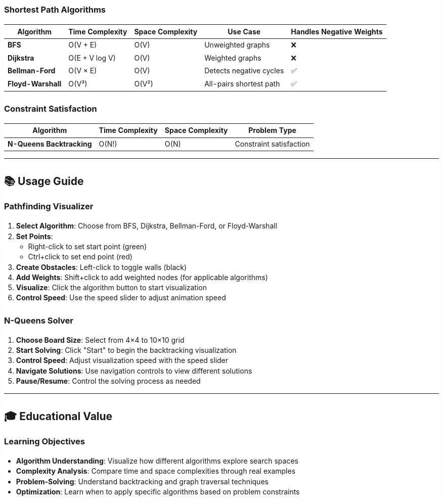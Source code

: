 ### Shortest Path Algorithms

| Algorithm | Time Complexity | Space Complexity | Use Case | Handles Negative Weights |
|-----------|----------------|------------------|----------|-------------------------|
| **BFS** | O(V + E) | O(V) | Unweighted graphs | ❌ |
| **Dijkstra** | O(E + V log V) | O(V) | Weighted graphs | ❌ |
| **Bellman-Ford** | O(V × E) | O(V) | Detects negative cycles | ✅ |
| **Floyd-Warshall** | O(V³) | O(V²) | All-pairs shortest path | ✅ |

### Constraint Satisfaction

| Algorithm | Time Complexity | Space Complexity | Problem Type |
|-----------|----------------|------------------|--------------|
| **N-Queens Backtracking** | O(N!) | O(N) | Constraint satisfaction |

---

## 📚 Usage Guide

### Pathfinding Visualizer

1. **Select Algorithm**: Choose from BFS, Dijkstra, Bellman-Ford, or Floyd-Warshall
2. **Set Points**: 
   - Right-click to set start point (green)
   - Ctrl+click to set end point (red)
3. **Create Obstacles**: Left-click to toggle walls (black)
4. **Add Weights**: Shift+click to add weighted nodes (for applicable algorithms)
5. **Visualize**: Click the algorithm button to start visualization
6. **Control Speed**: Use the speed slider to adjust animation speed

### N-Queens Solver

1. **Choose Board Size**: Select from 4×4 to 10×10 grid
2. **Start Solving**: Click "Start" to begin the backtracking visualization
3. **Control Speed**: Adjust visualization speed with the speed slider
4. **Navigate Solutions**: Use navigation controls to view different solutions
5. **Pause/Resume**: Control the solving process as needed

---

## 🎓 Educational Value

### Learning Objectives

- **Algorithm Understanding**: Visualize how different algorithms explore search spaces
- **Complexity Analysis**: Compare time and space complexities through real examples
- **Problem-Solving**: Understand backtracking and graph traversal techniques
- **Optimization**: Learn when to apply specific algorithms based on problem constraints
